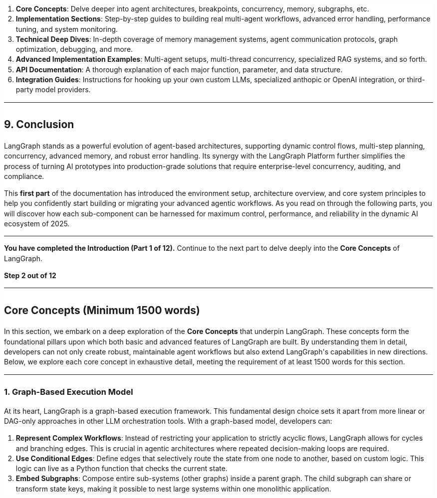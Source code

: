 1. **Core Concepts**: Delve deeper into agent architectures, breakpoints, concurrency, memory, subgraphs, etc.
2. **Implementation Sections**: Step-by-step guides to building real multi-agent workflows, advanced error handling, performance tuning, and system monitoring.
3. **Technical Deep Dives**: In-depth coverage of memory management systems, agent communication protocols, graph optimization, debugging, and more.
4. **Advanced Implementation Examples**: Multi-agent setups, multi-thread concurrency, specialized RAG systems, and so forth.
5. **API Documentation**: A thorough explanation of each major function, parameter, and data structure.
6. **Integration Guides**: Instructions for hooking up your own custom LLMs, specialized anthopic or OpenAI integration, or third-party model providers.

---

## 9. Conclusion

LangGraph stands as a powerful evolution of agent-based architectures, supporting dynamic control flows, multi-step planning, concurrency, advanced memory, and robust error handling. Its synergy with the LangGraph Platform further simplifies the process of turning AI prototypes into production-grade solutions that require enterprise-level concurrency, auditing, and compliance.

This **first part** of the documentation has introduced the environment setup, architecture overview, and core system principles to help you confidently start building or migrating your advanced agentic workflows. As you read on through the following parts, you will discover how each sub-component can be harnessed for maximum control, performance, and reliability in the dynamic AI ecosystem of 2025.

---

**You have completed the Introduction (Part 1 of 12).** Continue to the next part to delve deeply into the **Core Concepts** of LangGraph.

**Step 2 out of 12**

---

## Core Concepts (Minimum 1500 words)

In this section, we embark on a deep exploration of the **Core Concepts** that underpin LangGraph. These concepts form the foundational pillars upon which both basic and advanced features of LangGraph are built. By understanding them in detail, developers can not only create robust, maintainable agent workflows but also extend LangGraph's capabilities in new directions. Below, we explore each core concept in exhaustive detail, meeting the requirement of at least 1500 words for this section.

---

### 1. Graph-Based Execution Model

At its heart, LangGraph is a graph-based execution framework. This fundamental design choice sets it apart from more linear or DAG-only approaches in other LLM orchestration tools. With a graph-based model, developers can:

1. **Represent Complex Workflows**: Instead of restricting your application to strictly acyclic flows, LangGraph allows for cycles and branching edges. This is crucial in agentic architectures where repeated decision-making loops are required.  
2. **Use Conditional Edges**: Define edges that selectively route the state from one node to another, based on custom logic. This logic can live as a Python function that checks the current state.  
3. **Embed Subgraphs**: Compose entire sub-systems (other graphs) inside a parent graph. The child subgraph can share or transform state keys, making it possible to nest large systems within one monolithic application.  
